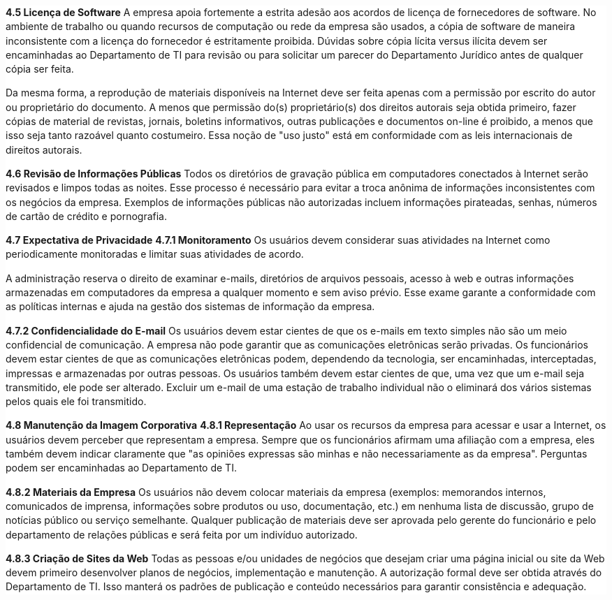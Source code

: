 **4.5 Licença de Software**
A empresa apoia fortemente a estrita adesão aos acordos de licença de fornecedores de software. No ambiente de trabalho ou quando recursos de computação ou rede da empresa são usados, a cópia de software de maneira inconsistente com a licença do fornecedor é estritamente proibida. Dúvidas sobre cópia lícita versus ilícita devem ser encaminhadas ao Departamento de TI para revisão ou para solicitar um parecer do Departamento Jurídico antes de qualquer cópia ser feita.

Da mesma forma, a reprodução de materiais disponíveis na Internet deve ser feita apenas com a permissão por escrito do autor ou proprietário do documento. A menos que permissão do(s) proprietário(s) dos direitos autorais seja obtida primeiro, fazer cópias de material de revistas, jornais, boletins informativos, outras publicações e documentos on-line é proibido, a menos que isso seja tanto razoável quanto costumeiro. Essa noção de "uso justo" está em conformidade com as leis internacionais de direitos autorais.

**4.6 Revisão de Informações Públicas**
Todos os diretórios de gravação pública em computadores conectados à Internet serão revisados e limpos todas as noites. Esse processo é necessário para evitar a troca anônima de informações inconsistentes com os negócios da empresa. Exemplos de informações públicas não autorizadas incluem informações pirateadas, senhas, números de cartão de crédito e pornografia.

**4.7 Expectativa de Privacidade**
**4.7.1 Monitoramento**
Os usuários devem considerar suas atividades na Internet como periodicamente monitoradas e limitar suas atividades de acordo.

A administração reserva o direito de examinar e-mails, diretórios de arquivos pessoais, acesso à web e outras informações armazenadas em computadores da empresa a qualquer momento e sem aviso prévio. Esse exame garante a conformidade com as políticas internas e ajuda na gestão dos sistemas de informação da empresa.

**4.7.2 Confidencialidade do E-mail**
Os usuários devem estar cientes de que os e-mails em texto simples não são um meio confidencial de comunicação. A empresa não pode garantir que as comunicações eletrônicas serão privadas. Os funcionários devem estar cientes de que as comunicações eletrônicas podem, dependendo da tecnologia, ser encaminhadas, interceptadas, impressas e armazenadas por outras pessoas. Os usuários também devem estar cientes de que, uma vez que um e-mail seja transmitido, ele pode ser alterado. Excluir um e-mail de uma estação de trabalho individual não o eliminará dos vários sistemas pelos quais ele foi transmitido.

**4.8 Manutenção da Imagem Corporativa**
**4.8.1 Representação**
Ao usar os recursos da empresa para acessar e usar a Internet, os usuários devem perceber que representam a empresa. Sempre que os funcionários afirmam uma afiliação com a empresa, eles também devem indicar claramente que "as opiniões expressas são minhas e não necessariamente as da empresa". Perguntas podem ser encaminhadas ao Departamento de TI.

**4.8.2 Materiais da Empresa**
Os usuários não devem colocar materiais da empresa (exemplos: memorandos internos, comunicados de imprensa, informações sobre produtos ou uso, documentação, etc.) em nenhuma lista de discussão, grupo de notícias público ou serviço semelhante. Qualquer publicação de materiais deve ser aprovada pelo gerente do funcionário e pelo departamento de relações públicas e será feita por um indivíduo autorizado.

**4.8.3 Criação de Sites da Web**
Todas as pessoas e/ou unidades de negócios que desejam criar uma página inicial ou site da Web devem primeiro desenvolver planos de negócios, implementação e manutenção. A autorização formal deve ser obtida através do Departamento de TI. Isso manterá os padrões de publicação e conteúdo necessários para garantir consistência e adequação.
